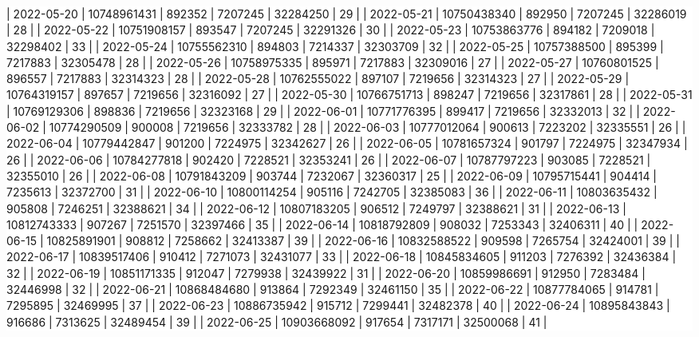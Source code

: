 | 2022-05-20 | 10748961431 | 892352 | 7207245 | 32284250 | 29 |
| 2022-05-21 | 10750438340 | 892950 | 7207245 | 32286019 | 28 |
| 2022-05-22 | 10751908157 | 893547 | 7207245 | 32291326 | 30 |
| 2022-05-23 | 10753863776 | 894182 | 7209018 | 32298402 | 33 |
| 2022-05-24 | 10755562310 | 894803 | 7214337 | 32303709 | 32 |
| 2022-05-25 | 10757388500 | 895399 | 7217883 | 32305478 | 28 |
| 2022-05-26 | 10758975335 | 895971 | 7217883 | 32309016 | 27 |
| 2022-05-27 | 10760801525 | 896557 | 7217883 | 32314323 | 28 |
| 2022-05-28 | 10762555022 | 897107 | 7219656 | 32314323 | 27 |
| 2022-05-29 | 10764319157 | 897657 | 7219656 | 32316092 | 27 |
| 2022-05-30 | 10766751713 | 898247 | 7219656 | 32317861 | 28 |
| 2022-05-31 | 10769129306 | 898836 | 7219656 | 32323168 | 29 |
| 2022-06-01 | 10771776395 | 899417 | 7219656 | 32332013 | 32 |
| 2022-06-02 | 10774290509 | 900008 | 7219656 | 32333782 | 28 |
| 2022-06-03 | 10777012064 | 900613 | 7223202 | 32335551 | 26 |
| 2022-06-04 | 10779442847 | 901200 | 7224975 | 32342627 | 26 |
| 2022-06-05 | 10781657324 | 901797 | 7224975 | 32347934 | 26 |
| 2022-06-06 | 10784277818 | 902420 | 7228521 | 32353241 | 26 |
| 2022-06-07 | 10787797223 | 903085 | 7228521 | 32355010 | 26 |
| 2022-06-08 | 10791843209 | 903744 | 7232067 | 32360317 | 25 |
| 2022-06-09 | 10795715441 | 904414 | 7235613 | 32372700 | 31 |
| 2022-06-10 | 10800114254 | 905116 | 7242705 | 32385083 | 36 |
| 2022-06-11 | 10803635432 | 905808 | 7246251 | 32388621 | 34 |
| 2022-06-12 | 10807183205 | 906512 | 7249797 | 32388621 | 31 |
| 2022-06-13 | 10812743333 | 907267 | 7251570 | 32397466 | 35 |
| 2022-06-14 | 10818792809 | 908032 | 7253343 | 32406311 | 40 |
| 2022-06-15 | 10825891901 | 908812 | 7258662 | 32413387 | 39 |
| 2022-06-16 | 10832588522 | 909598 | 7265754 | 32424001 | 39 |
| 2022-06-17 | 10839517406 | 910412 | 7271073 | 32431077 | 33 |
| 2022-06-18 | 10845834605 | 911203 | 7276392 | 32436384 | 32 |
| 2022-06-19 | 10851171335 | 912047 | 7279938 | 32439922 | 31 |
| 2022-06-20 | 10859986691 | 912950 | 7283484 | 32446998 | 32 |
| 2022-06-21 | 10868484680 | 913864 | 7292349 | 32461150 | 35 |
| 2022-06-22 | 10877784065 | 914781 | 7295895 | 32469995 | 37 |
| 2022-06-23 | 10886735942 | 915712 | 7299441 | 32482378 | 40 |
| 2022-06-24 | 10895843843 | 916686 | 7313625 | 32489454 | 39 |
| 2022-06-25 | 10903668092 | 917654 | 7317171 | 32500068 | 41 |